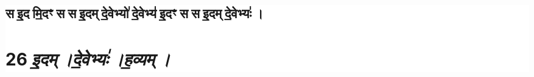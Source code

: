 ## स इ॒द मि॒दꣳ स स इ॒दम् दे॒वेभ्यो॑ दे॒वेभ्य॑ इ॒दꣳ स स इ॒दम् दे॒वेभ्यः॑ । ##


# 26  _इ॒दम् ।दे॒वेभ्यः॑ ।ह॒व्यम् ।_ #  



